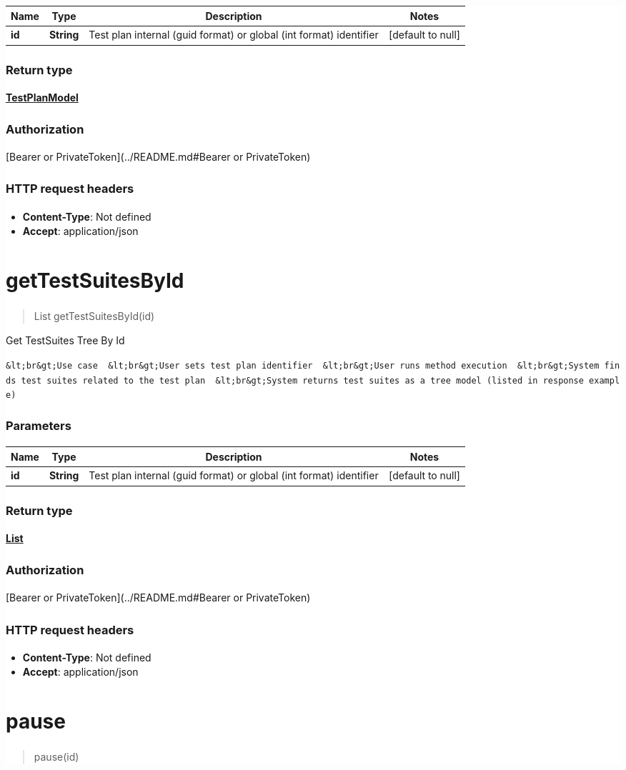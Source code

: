 |Name | Type | Description  | Notes |
|------------- | ------------- | ------------- | -------------|
| **id** | **String**| Test plan internal (guid format) or global (int  format) identifier | [default to null] |

### Return type

[**TestPlanModel**](../Models/TestPlanModel.md)

### Authorization

[Bearer or PrivateToken](../README.md#Bearer or PrivateToken)

### HTTP request headers

- **Content-Type**: Not defined
- **Accept**: application/json

<a name="getTestSuitesById"></a>
# **getTestSuitesById**
> List getTestSuitesById(id)

Get TestSuites Tree By Id

    &lt;br&gt;Use case  &lt;br&gt;User sets test plan identifier  &lt;br&gt;User runs method execution  &lt;br&gt;System finds test suites related to the test plan  &lt;br&gt;System returns test suites as a tree model (listed in response example)

### Parameters

|Name | Type | Description  | Notes |
|------------- | ------------- | ------------- | -------------|
| **id** | **String**| Test plan internal (guid format) or global (int  format) identifier | [default to null] |

### Return type

[**List**](../Models/TestSuiteV2TreeModel.md)

### Authorization

[Bearer or PrivateToken](../README.md#Bearer or PrivateToken)

### HTTP request headers

- **Content-Type**: Not defined
- **Accept**: application/json

<a name="pause"></a>
# **pause**
> pause(id)
